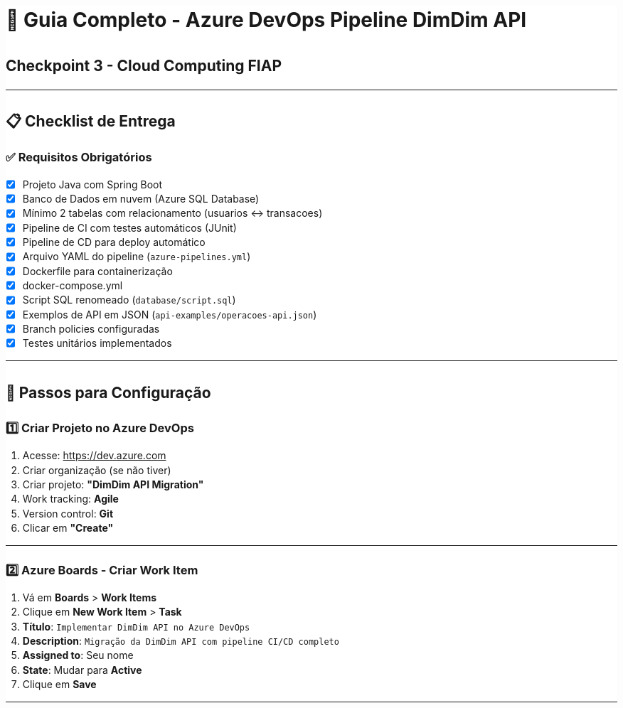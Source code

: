 # 🚀 Guia Completo - Azure DevOps Pipeline DimDim API

## Checkpoint 3 - Cloud Computing FIAP

---

## 📋 Checklist de Entrega

### ✅ Requisitos Obrigatórios

- [x] Projeto Java com Spring Boot
- [x] Banco de Dados em nuvem (Azure SQL Database)
- [x] Mínimo 2 tabelas com relacionamento (usuarios ↔ transacoes)
- [x] Pipeline de CI com testes automáticos (JUnit)
- [x] Pipeline de CD para deploy automático
- [x] Arquivo YAML do pipeline (`azure-pipelines.yml`)
- [x] Dockerfile para containerização
- [x] docker-compose.yml
- [x] Script SQL renomeado (`database/script.sql`)
- [x] Exemplos de API em JSON (`api-examples/operacoes-api.json`)
- [x] Branch policies configuradas
- [x] Testes unitários implementados

---

## 🎯 Passos para Configuração

### 1️⃣ Criar Projeto no Azure DevOps

1. Acesse: https://dev.azure.com
2. Criar organização (se não tiver)
3. Criar projeto: **"DimDim API Migration"**
4. Work tracking: **Agile**
5. Version control: **Git**
6. Clicar em **"Create"**

---

### 2️⃣ Azure Boards - Criar Work Item

1. Vá em **Boards** > **Work Items**
2. Clique em **New Work Item** > **Task**
3. **Título**: `Implementar DimDim API no Azure DevOps`
4. **Description**: `Migração da DimDim API com pipeline CI/CD completo`
5. **Assigned to**: Seu nome
6. **State**: Mudar para **Active**
7. Clique em **Save**

---
